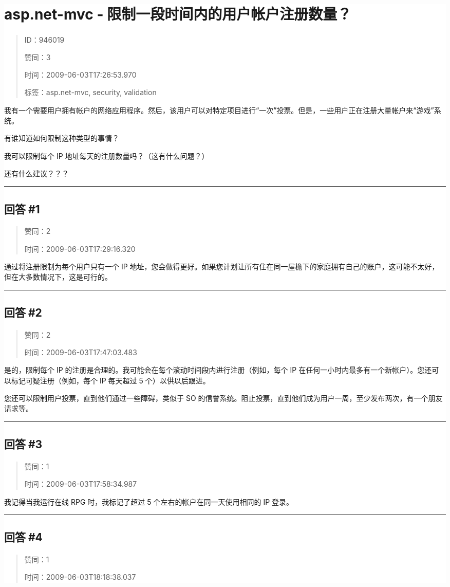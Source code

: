 # asp.net-mvc - 限制一段时间内的用户帐户注册数量？

> ID：946019
> 
> 赞同：3
> 
> 时间：2009-06-03T17:26:53.970
> 
> 标签：asp.net-mvc, security, validation

我有一个需要用户拥有帐户的网络应用程序。然后，该用户可以对特定项目进行“一次”投票。但是，一些用户正在注册大量帐户来“游戏”系统。

有谁知道如何限制这种类型的事情？

我可以限制每个 IP 地址每天的注册数量吗？（这有什么问题？）

还有什么建议？？？

* * *

## 回答 #1

> 赞同：2
> 
> 时间：2009-06-03T17:29:16.320

通过将注册限制为每个用户只有一个 IP 地址，您会做得更好。如果您计划让所有住在同一屋檐下的家庭拥有自己的账户，这可能不太好，但在大多数情况下，这是可行的。

* * *

## 回答 #2

> 赞同：2
> 
> 时间：2009-06-03T17:47:03.483

是的，限制每个 IP 的注册是合理的。我可能会在每个滚动时间段内进行注册（例如，每个 IP 在任何一小时内最多有一个新帐户）。您还可以标记可疑注册（例如，每个 IP 每天超过 5 个）以供以后跟进。

您还可以限制用户投票，直到他们通过一些障碍，类似于 SO 的信誉系统。阻止投票，直到他们成为用户一周，至少发布两次，有一个朋友请求等。

* * *

## 回答 #3

> 赞同：1
> 
> 时间：2009-06-03T17:58:34.987

我记得当我运行在线 RPG 时，我标记了超过 5 个左右的帐户在同一天使用相同的 IP 登录。

* * *

## 回答 #4

> 赞同：1
> 
> 时间：2009-06-03T18:18:38.037
